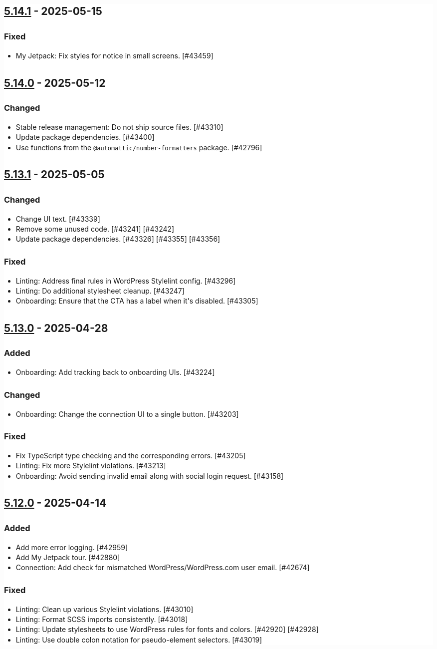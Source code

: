 ## [5.14.1] - 2025-05-15
### Fixed
- My Jetpack: Fix styles for notice in small screens. [#43459]

## [5.14.0] - 2025-05-12
### Changed
- Stable release management: Do not ship source files. [#43310]
- Update package dependencies. [#43400]
- Use functions from the `@automattic/number-formatters` package. [#42796]

## [5.13.1] - 2025-05-05
### Changed
- Change UI text. [#43339]
- Remove some unused code. [#43241] [#43242]
- Update package dependencies. [#43326] [#43355] [#43356]

### Fixed
- Linting: Address final rules in WordPress Stylelint config. [#43296]
- Linting: Do additional stylesheet cleanup. [#43247]
- Onboarding: Ensure that the CTA has a label when it's disabled. [#43305]

## [5.13.0] - 2025-04-28
### Added
- Onboarding: Add tracking back to onboarding UIs. [#43224]

### Changed
- Onboarding: Change the connection UI to a single button. [#43203]

### Fixed
- Fix TypeScript type checking and the corresponding errors. [#43205]
- Linting: Fix more Stylelint violations. [#43213]
- Onboarding: Avoid sending invalid email along with social login request. [#43158]

## [5.12.0] - 2025-04-14
### Added
- Add more error logging. [#42959]
- Add My Jetpack tour. [#42880]
- Connection: Add check for mismatched WordPress/WordPress.com user email. [#42674]

### Fixed
- Linting: Clean up various Stylelint violations. [#43010]
- Linting: Format SCSS imports consistently. [#43018]
- Linting: Update stylesheets to use WordPress rules for fonts and colors. [#42920] [#42928]
- Linting: Use double colon notation for pseudo-element selectors. [#43019]


[5.15.0]: https://github.com/Automattic/jetpack-my-jetpack/compare/5.14.5...5.15.0
[5.14.5]: https://github.com/Automattic/jetpack-my-jetpack/compare/5.14.4...5.14.5
[5.14.4]: https://github.com/Automattic/jetpack-my-jetpack/compare/5.14.3...5.14.4
[5.14.3]: https://github.com/Automattic/jetpack-my-jetpack/compare/5.14.2...5.14.3
[5.14.2]: https://github.com/Automattic/jetpack-my-jetpack/compare/5.14.1...5.14.2
[5.14.1]: https://github.com/Automattic/jetpack-my-jetpack/compare/5.14.0...5.14.1
[5.14.0]: https://github.com/Automattic/jetpack-my-jetpack/compare/5.13.1...5.14.0
[5.13.1]: https://github.com/Automattic/jetpack-my-jetpack/compare/5.13.0...5.13.1
[5.13.0]: https://github.com/Automattic/jetpack-my-jetpack/compare/5.12.0...5.13.0
[5.12.0]: https://github.com/Automattic/jetpack-my-jetpack/compare/5.11.2...5.12.0
[5.11.2]: https://github.com/Automattic/jetpack-my-jetpack/compare/5.11.1...5.11.2
[5.11.1]: https://github.com/Automattic/jetpack-my-jetpack/compare/5.11.0...5.11.1
[5.11.0]: https://github.com/Automattic/jetpack-my-jetpack/compare/5.10.1...5.11.0
[5.10.1]: https://github.com/Automattic/jetpack-my-jetpack/compare/5.10.0...5.10.1
[5.10.0]: https://github.com/Automattic/jetpack-my-jetpack/compare/5.9.2...5.10.0
[5.9.2]: https://github.com/Automattic/jetpack-my-jetpack/compare/5.9.1...5.9.2
[5.9.1]: https://github.com/Automattic/jetpack-my-jetpack/compare/5.9.0...5.9.1
[5.9.0]: https://github.com/Automattic/jetpack-my-jetpack/compare/5.8.0...5.9.0
[5.8.0]: https://github.com/Automattic/jetpack-my-jetpack/compare/5.7.3...5.8.0
[5.7.3]: https://github.com/Automattic/jetpack-my-jetpack/compare/5.7.2...5.7.3
[5.7.2]: https://github.com/Automattic/jetpack-my-jetpack/compare/5.7.1...5.7.2
[5.7.1]: https://github.com/Automattic/jetpack-my-jetpack/compare/5.7.0...5.7.1
[5.7.0]: https://github.com/Automattic/jetpack-my-jetpack/compare/5.6.0...5.7.0
[5.6.0]: https://github.com/Automattic/jetpack-my-jetpack/compare/5.5.3...5.6.0
[5.5.3]: https://github.com/Automattic/jetpack-my-jetpack/compare/5.5.2...5.5.3
[5.5.2]: https://github.com/Automattic/jetpack-my-jetpack/compare/5.5.1...5.5.2
[5.5.1]: https://github.com/Automattic/jetpack-my-jetpack/compare/5.5.0...5.5.1
[5.5.0]: https://github.com/Automattic/jetpack-my-jetpack/compare/5.4.5...5.5.0
[5.4.5]: https://github.com/Automattic/jetpack-my-jetpack/compare/5.4.4...5.4.5
[5.4.4]: https://github.com/Automattic/jetpack-my-jetpack/compare/5.4.3...5.4.4
[5.4.3]: https://github.com/Automattic/jetpack-my-jetpack/compare/5.4.2...5.4.3
[5.4.2]: https://github.com/Automattic/jetpack-my-jetpack/compare/5.4.1...5.4.2
[5.4.1]: https://github.com/Automattic/jetpack-my-jetpack/compare/5.4.0...5.4.1
[5.4.0]: https://github.com/Automattic/jetpack-my-jetpack/compare/5.3.3...5.4.0
[5.3.3]: https://github.com/Automattic/jetpack-my-jetpack/compare/5.3.2...5.3.3
[5.3.2]: https://github.com/Automattic/jetpack-my-jetpack/compare/5.3.1...5.3.2
[5.3.1]: https://github.com/Automattic/jetpack-my-jetpack/compare/5.3.0...5.3.1
[5.3.0]: https://github.com/Automattic/jetpack-my-jetpack/compare/5.2.0...5.3.0
[5.2.0]: https://github.com/Automattic/jetpack-my-jetpack/compare/5.1.2...5.2.0
[5.1.2]: https://github.com/Automattic/jetpack-my-jetpack/compare/5.1.1...5.1.2
[5.1.1]: https://github.com/Automattic/jetpack-my-jetpack/compare/5.1.0...5.1.1
[5.1.0]: https://github.com/Automattic/jetpack-my-jetpack/compare/5.0.4...5.1.0
[5.0.4]: https://github.com/Automattic/jetpack-my-jetpack/compare/5.0.3...5.0.4
[5.0.3]: https://github.com/Automattic/jetpack-my-jetpack/compare/5.0.2...5.0.3
[5.0.2]: https://github.com/Automattic/jetpack-my-jetpack/compare/5.0.1...5.0.2
[5.0.1]: https://github.com/Automattic/jetpack-my-jetpack/compare/5.0.0...5.0.1
[5.0.0]: https://github.com/Automattic/jetpack-my-jetpack/compare/4.37.0...5.0.0
[4.37.0]: https://github.com/Automattic/jetpack-my-jetpack/compare/4.36.0...4.37.0
[4.36.0]: https://github.com/Automattic/jetpack-my-jetpack/compare/4.35.16...4.36.0
[4.35.16]: https://github.com/Automattic/jetpack-my-jetpack/compare/4.35.15...4.35.16
[4.35.15]: https://github.com/Automattic/jetpack-my-jetpack/compare/4.35.14...4.35.15
[4.35.14]: https://github.com/Automattic/jetpack-my-jetpack/compare/4.35.13...4.35.14
[4.35.13]: https://github.com/Automattic/jetpack-my-jetpack/compare/4.35.12...4.35.13
[4.35.12]: https://github.com/Automattic/jetpack-my-jetpack/compare/4.35.11...4.35.12
[4.35.11]: https://github.com/Automattic/jetpack-my-jetpack/compare/4.35.10...4.35.11
[4.35.10]: https://github.com/Automattic/jetpack-my-jetpack/compare/4.35.9...4.35.10
[4.35.9]: https://github.com/Automattic/jetpack-my-jetpack/compare/4.35.8...4.35.9
[4.35.8]: https://github.com/Automattic/jetpack-my-jetpack/compare/4.35.7...4.35.8
[4.35.7]: https://github.com/Automattic/jetpack-my-jetpack/compare/4.35.6...4.35.7
[4.35.6]: https://github.com/Automattic/jetpack-my-jetpack/compare/4.35.5...4.35.6
[4.35.5]: https://github.com/Automattic/jetpack-my-jetpack/compare/4.35.4...4.35.5
[4.35.4]: https://github.com/Automattic/jetpack-my-jetpack/compare/4.35.3...4.35.4
[4.35.3]: https://github.com/Automattic/jetpack-my-jetpack/compare/4.35.2...4.35.3
[4.35.2]: https://github.com/Automattic/jetpack-my-jetpack/compare/4.35.1...4.35.2
[4.35.1]: https://github.com/Automattic/jetpack-my-jetpack/compare/4.35.0...4.35.1
[4.35.0]: https://github.com/Automattic/jetpack-my-jetpack/compare/4.34.0...4.35.0
[4.34.0]: https://github.com/Automattic/jetpack-my-jetpack/compare/4.33.1...4.34.0
[4.33.1]: https://github.com/Automattic/jetpack-my-jetpack/compare/4.33.0...4.33.1
[4.33.0]: https://github.com/Automattic/jetpack-my-jetpack/compare/4.32.4...4.33.0
[4.32.4]: https://github.com/Automattic/jetpack-my-jetpack/compare/4.32.3...4.32.4
[4.32.3]: https://github.com/Automattic/jetpack-my-jetpack/compare/4.32.2...4.32.3
[4.32.2]: https://github.com/Automattic/jetpack-my-jetpack/compare/4.32.1...4.32.2
[4.32.1]: https://github.com/Automattic/jetpack-my-jetpack/compare/4.32.0...4.32.1
[4.32.0]: https://github.com/Automattic/jetpack-my-jetpack/compare/4.31.0...4.32.0
[4.31.0]: https://github.com/Automattic/jetpack-my-jetpack/compare/4.30.0...4.31.0
[4.30.0]: https://github.com/Automattic/jetpack-my-jetpack/compare/4.29.0...4.30.0
[4.29.0]: https://github.com/Automattic/jetpack-my-jetpack/compare/4.28.0...4.29.0
[4.28.0]: https://github.com/Automattic/jetpack-my-jetpack/compare/4.27.2...4.28.0
[4.27.2]: https://github.com/Automattic/jetpack-my-jetpack/compare/4.27.1...4.27.2
[4.27.1]: https://github.com/Automattic/jetpack-my-jetpack/compare/4.27.0...4.27.1
[4.27.0]: https://github.com/Automattic/jetpack-my-jetpack/compare/4.26.0...4.27.0
[4.26.0]: https://github.com/Automattic/jetpack-my-jetpack/compare/4.25.4...4.26.0
[4.25.4]: https://github.com/Automattic/jetpack-my-jetpack/compare/4.25.3...4.25.4
[4.25.3]: https://github.com/Automattic/jetpack-my-jetpack/compare/4.25.2...4.25.3
[4.25.2]: https://github.com/Automattic/jetpack-my-jetpack/compare/4.25.1...4.25.2
[4.25.1]: https://github.com/Automattic/jetpack-my-jetpack/compare/4.25.0...4.25.1
[4.25.0]: https://github.com/Automattic/jetpack-my-jetpack/compare/4.24.7...4.25.0
[4.24.7]: https://github.com/Automattic/jetpack-my-jetpack/compare/4.24.6...4.24.7
[4.24.6]: https://github.com/Automattic/jetpack-my-jetpack/compare/4.24.5...4.24.6
[4.24.5]: https://github.com/Automattic/jetpack-my-jetpack/compare/4.24.4...4.24.5
[4.24.4]: https://github.com/Automattic/jetpack-my-jetpack/compare/4.24.3...4.24.4
[4.24.3]: https://github.com/Automattic/jetpack-my-jetpack/compare/4.24.2...4.24.3
[4.24.2]: https://github.com/Automattic/jetpack-my-jetpack/compare/4.24.1...4.24.2
[4.24.1]: https://github.com/Automattic/jetpack-my-jetpack/compare/4.24.0...4.24.1
[4.24.0]: https://github.com/Automattic/jetpack-my-jetpack/compare/4.23.3...4.24.0
[4.23.3]: https://github.com/Automattic/jetpack-my-jetpack/compare/4.23.2...4.23.3
[4.23.2]: https://github.com/Automattic/jetpack-my-jetpack/compare/4.23.1...4.23.2
[4.23.1]: https://github.com/Automattic/jetpack-my-jetpack/compare/4.23.0...4.23.1
[4.23.0]: https://github.com/Automattic/jetpack-my-jetpack/compare/4.22.3...4.23.0
[4.22.3]: https://github.com/Automattic/jetpack-my-jetpack/compare/4.22.2...4.22.3
[4.22.2]: https://github.com/Automattic/jetpack-my-jetpack/compare/4.22.1...4.22.2
[4.22.1]: https://github.com/Automattic/jetpack-my-jetpack/compare/4.22.0...4.22.1
[4.22.0]: https://github.com/Automattic/jetpack-my-jetpack/compare/4.21.0...4.22.0
[4.21.0]: https://github.com/Automattic/jetpack-my-jetpack/compare/4.20.2...4.21.0
[4.20.2]: https://github.com/Automattic/jetpack-my-jetpack/compare/4.20.1...4.20.2
[4.20.1]: https://github.com/Automattic/jetpack-my-jetpack/compare/4.20.0...4.20.1
[4.20.0]: https://github.com/Automattic/jetpack-my-jetpack/compare/4.19.0...4.20.0
[4.19.0]: https://github.com/Automattic/jetpack-my-jetpack/compare/4.18.0...4.19.0
[4.18.0]: https://github.com/Automattic/jetpack-my-jetpack/compare/4.17.1...4.18.0
[4.17.1]: https://github.com/Automattic/jetpack-my-jetpack/compare/4.17.0...4.17.1
[4.17.0]: https://github.com/Automattic/jetpack-my-jetpack/compare/4.16.0...4.17.0
[4.16.0]: https://github.com/Automattic/jetpack-my-jetpack/compare/4.15.0...4.16.0
[4.15.0]: https://github.com/Automattic/jetpack-my-jetpack/compare/4.14.0...4.15.0
[4.14.0]: https://github.com/Automattic/jetpack-my-jetpack/compare/4.13.0...4.14.0
[4.13.0]: https://github.com/Automattic/jetpack-my-jetpack/compare/4.12.1...4.13.0
[4.12.1]: https://github.com/Automattic/jetpack-my-jetpack/compare/4.12.0...4.12.1
[4.12.0]: https://github.com/Automattic/jetpack-my-jetpack/compare/4.11.0...4.12.0
[4.11.0]: https://github.com/Automattic/jetpack-my-jetpack/compare/4.10.0...4.11.0
[4.10.0]: https://github.com/Automattic/jetpack-my-jetpack/compare/4.9.2...4.10.0
[4.9.2]: https://github.com/Automattic/jetpack-my-jetpack/compare/4.9.1...4.9.2
[4.9.1]: https://github.com/Automattic/jetpack-my-jetpack/compare/4.9.0...4.9.1
[4.9.0]: https://github.com/Automattic/jetpack-my-jetpack/compare/4.8.0...4.9.0
[4.8.0]: https://github.com/Automattic/jetpack-my-jetpack/compare/4.7.0...4.8.0
[4.7.0]: https://github.com/Automattic/jetpack-my-jetpack/compare/4.6.2...4.7.0
[4.6.2]: https://github.com/Automattic/jetpack-my-jetpack/compare/4.6.1...4.6.2
[4.6.1]: https://github.com/Automattic/jetpack-my-jetpack/compare/4.6.0...4.6.1
[4.6.0]: https://github.com/Automattic/jetpack-my-jetpack/compare/4.5.0...4.6.0
[4.5.0]: https://github.com/Automattic/jetpack-my-jetpack/compare/4.4.0...4.5.0
[4.4.0]: https://github.com/Automattic/jetpack-my-jetpack/compare/4.3.0...4.4.0
[4.3.0]: https://github.com/Automattic/jetpack-my-jetpack/compare/4.2.1...4.3.0
[4.2.1]: https://github.com/Automattic/jetpack-my-jetpack/compare/4.2.0...4.2.1
[4.2.0]: https://github.com/Automattic/jetpack-my-jetpack/compare/4.1.4...4.2.0
[4.1.4]: https://github.com/Automattic/jetpack-my-jetpack/compare/4.1.3...4.1.4
[4.1.3]: https://github.com/Automattic/jetpack-my-jetpack/compare/4.1.2...4.1.3
[4.1.2]: https://github.com/Automattic/jetpack-my-jetpack/compare/4.1.1...4.1.2
[4.1.1]: https://github.com/Automattic/jetpack-my-jetpack/compare/4.1.0...4.1.1
[4.1.0]: https://github.com/Automattic/jetpack-my-jetpack/compare/4.0.3...4.1.0
[4.0.3]: https://github.com/Automattic/jetpack-my-jetpack/compare/4.0.2...4.0.3
[4.0.2]: https://github.com/Automattic/jetpack-my-jetpack/compare/4.0.1...4.0.2
[4.0.1]: https://github.com/Automattic/jetpack-my-jetpack/compare/4.0.0...4.0.1
[4.0.0]: https://github.com/Automattic/jetpack-my-jetpack/compare/3.12.2...4.0.0
[3.12.2]: https://github.com/Automattic/jetpack-my-jetpack/compare/3.12.1...3.12.2
[3.12.1]: https://github.com/Automattic/jetpack-my-jetpack/compare/3.12.0...3.12.1
[3.12.0]: https://github.com/Automattic/jetpack-my-jetpack/compare/3.11.1...3.12.0
[3.11.1]: https://github.com/Automattic/jetpack-my-jetpack/compare/3.11.0...3.11.1
[3.11.0]: https://github.com/Automattic/jetpack-my-jetpack/compare/3.10.0...3.11.0
[3.10.0]: https://github.com/Automattic/jetpack-my-jetpack/compare/3.9.1...3.10.0
[3.9.1]: https://github.com/Automattic/jetpack-my-jetpack/compare/3.9.0...3.9.1
[3.9.0]: https://github.com/Automattic/jetpack-my-jetpack/compare/3.8.2...3.9.0
[3.8.2]: https://github.com/Automattic/jetpack-my-jetpack/compare/3.8.1...3.8.2
[3.8.1]: https://github.com/Automattic/jetpack-my-jetpack/compare/3.8.0...3.8.1
[3.8.0]: https://github.com/Automattic/jetpack-my-jetpack/compare/3.7.0...3.8.0
[3.7.0]: https://github.com/Automattic/jetpack-my-jetpack/compare/3.6.0...3.7.0
[3.6.0]: https://github.com/Automattic/jetpack-my-jetpack/compare/3.5.0...3.6.0
[3.5.0]: https://github.com/Automattic/jetpack-my-jetpack/compare/3.4.5...3.5.0
[3.4.5]: https://github.com/Automattic/jetpack-my-jetpack/compare/3.4.4...3.4.5
[3.4.4]: https://github.com/Automattic/jetpack-my-jetpack/compare/3.4.3...3.4.4
[3.4.3]: https://github.com/Automattic/jetpack-my-jetpack/compare/3.4.2...3.4.3
[3.4.2]: https://github.com/Automattic/jetpack-my-jetpack/compare/3.4.1...3.4.2
[3.4.1]: https://github.com/Automattic/jetpack-my-jetpack/compare/3.4.0...3.4.1
[3.4.0]: https://github.com/Automattic/jetpack-my-jetpack/compare/3.3.3...3.4.0
[3.3.3]: https://github.com/Automattic/jetpack-my-jetpack/compare/3.3.2...3.3.3
[3.3.2]: https://github.com/Automattic/jetpack-my-jetpack/compare/3.3.1...3.3.2
[3.3.1]: https://github.com/Automattic/jetpack-my-jetpack/compare/3.3.0...3.3.1
[3.3.0]: https://github.com/Automattic/jetpack-my-jetpack/compare/3.2.1...3.3.0
[3.2.1]: https://github.com/Automattic/jetpack-my-jetpack/compare/3.2.0...3.2.1
[3.2.0]: https://github.com/Automattic/jetpack-my-jetpack/compare/3.1.3...3.2.0
[3.1.3]: https://github.com/Automattic/jetpack-my-jetpack/compare/3.1.2...3.1.3
[3.1.2]: https://github.com/Automattic/jetpack-my-jetpack/compare/3.1.1...3.1.2
[3.1.1]: https://github.com/Automattic/jetpack-my-jetpack/compare/3.1.0...3.1.1
[3.1.0]: https://github.com/Automattic/jetpack-my-jetpack/compare/3.0.0...3.1.0
[3.0.0]: https://github.com/Automattic/jetpack-my-jetpack/compare/2.15.0...3.0.0
[2.15.0]: https://github.com/Automattic/jetpack-my-jetpack/compare/2.14.3...2.15.0
[2.14.3]: https://github.com/Automattic/jetpack-my-jetpack/compare/2.14.2...2.14.3
[2.14.2]: https://github.com/Automattic/jetpack-my-jetpack/compare/2.14.1...2.14.2
[2.14.1]: https://github.com/Automattic/jetpack-my-jetpack/compare/2.14.0...2.14.1
[2.14.0]: https://github.com/Automattic/jetpack-my-jetpack/compare/2.13.0...2.14.0
[2.13.0]: https://github.com/Automattic/jetpack-my-jetpack/compare/2.12.2...2.13.0
[2.12.2]: https://github.com/Automattic/jetpack-my-jetpack/compare/2.12.1...2.12.2
[2.12.1]: https://github.com/Automattic/jetpack-my-jetpack/compare/2.12.0...2.12.1
[2.12.0]: https://github.com/Automattic/jetpack-my-jetpack/compare/2.11.0...2.12.0
[2.11.0]: https://github.com/Automattic/jetpack-my-jetpack/compare/2.10.3...2.11.0
[2.10.3]: https://github.com/Automattic/jetpack-my-jetpack/compare/2.10.2...2.10.3
[2.10.2]: https://github.com/Automattic/jetpack-my-jetpack/compare/2.10.1...2.10.2
[2.10.1]: https://github.com/Automattic/jetpack-my-jetpack/compare/2.10.0...2.10.1
[2.10.0]: https://github.com/Automattic/jetpack-my-jetpack/compare/2.9.2...2.10.0
[2.9.2]: https://github.com/Automattic/jetpack-my-jetpack/compare/2.9.1...2.9.2
[2.9.1]: https://github.com/Automattic/jetpack-my-jetpack/compare/2.9.0...2.9.1
[2.9.0]: https://github.com/Automattic/jetpack-my-jetpack/compare/2.8.1...2.9.0
[2.8.1]: https://github.com/Automattic/jetpack-my-jetpack/compare/2.8.0...2.8.1
[2.8.0]: https://github.com/Automattic/jetpack-my-jetpack/compare/2.7.13...2.8.0
[2.7.13]: https://github.com/Automattic/jetpack-my-jetpack/compare/2.7.12...2.7.13
[2.7.12]: https://github.com/Automattic/jetpack-my-jetpack/compare/2.7.11...2.7.12
[2.7.11]: https://github.com/Automattic/jetpack-my-jetpack/compare/2.7.10...2.7.11
[2.7.10]: https://github.com/Automattic/jetpack-my-jetpack/compare/2.7.9...2.7.10
[2.7.9]: https://github.com/Automattic/jetpack-my-jetpack/compare/2.7.8...2.7.9
[2.7.8]: https://github.com/Automattic/jetpack-my-jetpack/compare/2.7.7...2.7.8
[2.7.7]: https://github.com/Automattic/jetpack-my-jetpack/compare/2.7.6...2.7.7
[2.7.6]: https://github.com/Automattic/jetpack-my-jetpack/compare/2.7.5...2.7.6
[2.7.5]: https://github.com/Automattic/jetpack-my-jetpack/compare/2.7.4...2.7.5
[2.7.4]: https://github.com/Automattic/jetpack-my-jetpack/compare/2.7.3...2.7.4
[2.7.3]: https://github.com/Automattic/jetpack-my-jetpack/compare/2.7.2...2.7.3
[2.7.2]: https://github.com/Automattic/jetpack-my-jetpack/compare/2.7.1...2.7.2
[2.7.1]: https://github.com/Automattic/jetpack-my-jetpack/compare/2.7.0...2.7.1
[2.7.0]: https://github.com/Automattic/jetpack-my-jetpack/compare/2.6.1...2.7.0
[2.6.1]: https://github.com/Automattic/jetpack-my-jetpack/compare/2.6.0...2.6.1
[2.6.0]: https://github.com/Automattic/jetpack-my-jetpack/compare/2.5.2...2.6.0
[2.5.2]: https://github.com/Automattic/jetpack-my-jetpack/compare/2.5.1...2.5.2
[2.5.1]: https://github.com/Automattic/jetpack-my-jetpack/compare/2.5.0...2.5.1
[2.5.0]: https://github.com/Automattic/jetpack-my-jetpack/compare/2.4.1...2.5.0
[2.4.1]: https://github.com/Automattic/jetpack-my-jetpack/compare/2.4.0...2.4.1
[2.4.0]: https://github.com/Automattic/jetpack-my-jetpack/compare/2.3.5...2.4.0
[2.3.5]: https://github.com/Automattic/jetpack-my-jetpack/compare/2.3.4...2.3.5
[2.3.4]: https://github.com/Automattic/jetpack-my-jetpack/compare/2.3.3...2.3.4
[2.3.3]: https://github.com/Automattic/jetpack-my-jetpack/compare/2.3.2...2.3.3
[2.3.2]: https://github.com/Automattic/jetpack-my-jetpack/compare/2.3.1...2.3.2
[2.3.1]: https://github.com/Automattic/jetpack-my-jetpack/compare/2.3.0...2.3.1
[2.3.0]: https://github.com/Automattic/jetpack-my-jetpack/compare/2.2.3...2.3.0
[2.2.3]: https://github.com/Automattic/jetpack-my-jetpack/compare/2.2.2...2.2.3
[2.2.2]: https://github.com/Automattic/jetpack-my-jetpack/compare/2.2.1...2.2.2
[2.2.1]: https://github.com/Automattic/jetpack-my-jetpack/compare/2.2.0...2.2.1
[2.2.0]: https://github.com/Automattic/jetpack-my-jetpack/compare/2.1.1...2.2.0
[2.1.1]: https://github.com/Automattic/jetpack-my-jetpack/compare/2.1.0...2.1.1
[2.1.0]: https://github.com/Automattic/jetpack-my-jetpack/compare/2.0.5...2.1.0
[2.0.5]: https://github.com/Automattic/jetpack-my-jetpack/compare/2.0.4...2.0.5
[2.0.4]: https://github.com/Automattic/jetpack-my-jetpack/compare/2.0.3...2.0.4
[2.0.3]: https://github.com/Automattic/jetpack-my-jetpack/compare/2.0.2...2.0.3
[2.0.2]: https://github.com/Automattic/jetpack-my-jetpack/compare/2.0.1...2.0.2
[2.0.1]: https://github.com/Automattic/jetpack-my-jetpack/compare/2.0.0...2.0.1
[2.0.0]: https://github.com/Automattic/jetpack-my-jetpack/compare/1.8.3...2.0.0
[1.8.3]: https://github.com/Automattic/jetpack-my-jetpack/compare/1.8.2...1.8.3
[1.8.2]: https://github.com/Automattic/jetpack-my-jetpack/compare/1.8.1...1.8.2
[1.8.1]: https://github.com/Automattic/jetpack-my-jetpack/compare/1.8.0...1.8.1
[1.8.0]: https://github.com/Automattic/jetpack-my-jetpack/compare/1.7.4...1.8.0
[1.7.4]: https://github.com/Automattic/jetpack-my-jetpack/compare/1.7.3...1.7.4
[1.7.3]: https://github.com/Automattic/jetpack-my-jetpack/compare/1.7.2...1.7.3
[1.7.2]: https://github.com/Automattic/jetpack-my-jetpack/compare/1.7.1...1.7.2
[1.7.1]: https://github.com/Automattic/jetpack-my-jetpack/compare/1.7.0...1.7.1
[1.7.0]: https://github.com/Automattic/jetpack-my-jetpack/compare/1.6.2...1.7.0
[1.6.2]: https://github.com/Automattic/jetpack-my-jetpack/compare/1.6.1...1.6.2
[1.6.1]: https://github.com/Automattic/jetpack-my-jetpack/compare/1.6.0...1.6.1
[1.6.0]: https://github.com/Automattic/jetpack-my-jetpack/compare/1.5.0...1.6.0
[1.5.0]: https://github.com/Automattic/jetpack-my-jetpack/compare/1.4.1...1.5.0
[1.4.1]: https://github.com/Automattic/jetpack-my-jetpack/compare/1.4.0...1.4.1
[1.4.0]: https://github.com/Automattic/jetpack-my-jetpack/compare/1.3.0...1.4.0
[1.3.0]: https://github.com/Automattic/jetpack-my-jetpack/compare/1.2.1...1.3.0
[1.2.1]: https://github.com/Automattic/jetpack-my-jetpack/compare/1.2.0...1.2.1
[1.2.0]: https://github.com/Automattic/jetpack-my-jetpack/compare/1.1.0...1.2.0
[1.1.0]: https://github.com/Automattic/jetpack-my-jetpack/compare/1.0.2...1.1.0
[1.0.2]: https://github.com/Automattic/jetpack-my-jetpack/compare/1.0.1...1.0.2
[1.0.1]: https://github.com/Automattic/jetpack-my-jetpack/compare/1.0.0...1.0.1
[1.0.0]: https://github.com/Automattic/jetpack-my-jetpack/compare/0.6.13...1.0.0
[0.6.13]: https://github.com/Automattic/jetpack-my-jetpack/compare/0.6.12...0.6.13
[0.6.12]: https://github.com/Automattic/jetpack-my-jetpack/compare/0.6.11...0.6.12
[0.6.11]: https://github.com/Automattic/jetpack-my-jetpack/compare/0.6.10...0.6.11
[0.6.10]: https://github.com/Automattic/jetpack-my-jetpack/compare/0.6.9...0.6.10
[0.6.9]: https://github.com/Automattic/jetpack-my-jetpack/compare/0.6.8...0.6.9
[0.6.8]: https://github.com/Automattic/jetpack-my-jetpack/compare/0.6.7...0.6.8
[0.6.7]: https://github.com/Automattic/jetpack-my-jetpack/compare/0.6.6...0.6.7
[0.6.6]: https://github.com/Automattic/jetpack-my-jetpack/compare/0.6.5...0.6.6
[0.6.5]: https://github.com/Automattic/jetpack-my-jetpack/compare/0.6.4...0.6.5
[0.6.4]: https://github.com/Automattic/jetpack-my-jetpack/compare/0.6.3...0.6.4
[0.6.3]: https://github.com/Automattic/jetpack-my-jetpack/compare/0.6.2...0.6.3
[0.6.2]: https://github.com/Automattic/jetpack-my-jetpack/compare/0.6.1...0.6.2